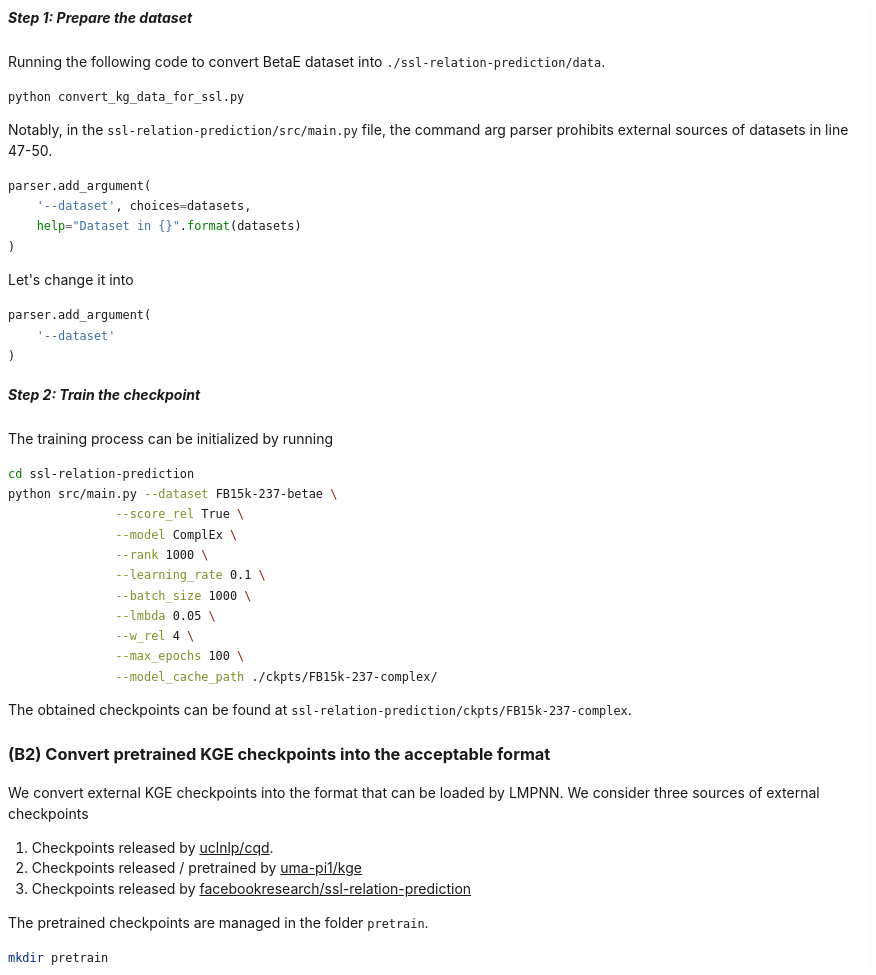 ##### Step 1: Prepare the dataset

Running the following code to convert BetaE dataset into `./ssl-relation-prediction/data`.

```sh
python convert_kg_data_for_ssl.py
```

Notably, in the `ssl-relation-prediction/src/main.py` file, the command arg parser prohibits external sources of datasets in line 47-50.
```python
parser.add_argument(
    '--dataset', choices=datasets,
    help="Dataset in {}".format(datasets)
)
```

Let's change it into
```python
parser.add_argument(
    '--dataset'
)
```

##### Step 2: Train the checkpoint
The training process can be initialized by running
```sh
cd ssl-relation-prediction
python src/main.py --dataset FB15k-237-betae \
               --score_rel True \
               --model ComplEx \
               --rank 1000 \
               --learning_rate 0.1 \
               --batch_size 1000 \
               --lmbda 0.05 \
               --w_rel 4 \
               --max_epochs 100 \
               --model_cache_path ./ckpts/FB15k-237-complex/
```

The obtained checkpoints can be found at `ssl-relation-prediction/ckpts/FB15k-237-complex`.

### (B2) Convert pretrained KGE checkpoints into the acceptable format

We convert external KGE checkpoints into the format that can be loaded by LMPNN. We consider three sources of external checkpoints

1. Checkpoints released by [uclnlp/cqd](https://github.com/uclnlp/cqd).
2. Checkpoints released / pretrained by [uma-pi1/kge](https://github.com/uma-pi1/kge)
2. Checkpoints released by [facebookresearch/ssl-relation-prediction](https://github.com/facebookresearch/ssl-relation-prediction)


The pretrained checkpoints are managed in the folder `pretrain`.
```sh
mkdir pretrain
```
